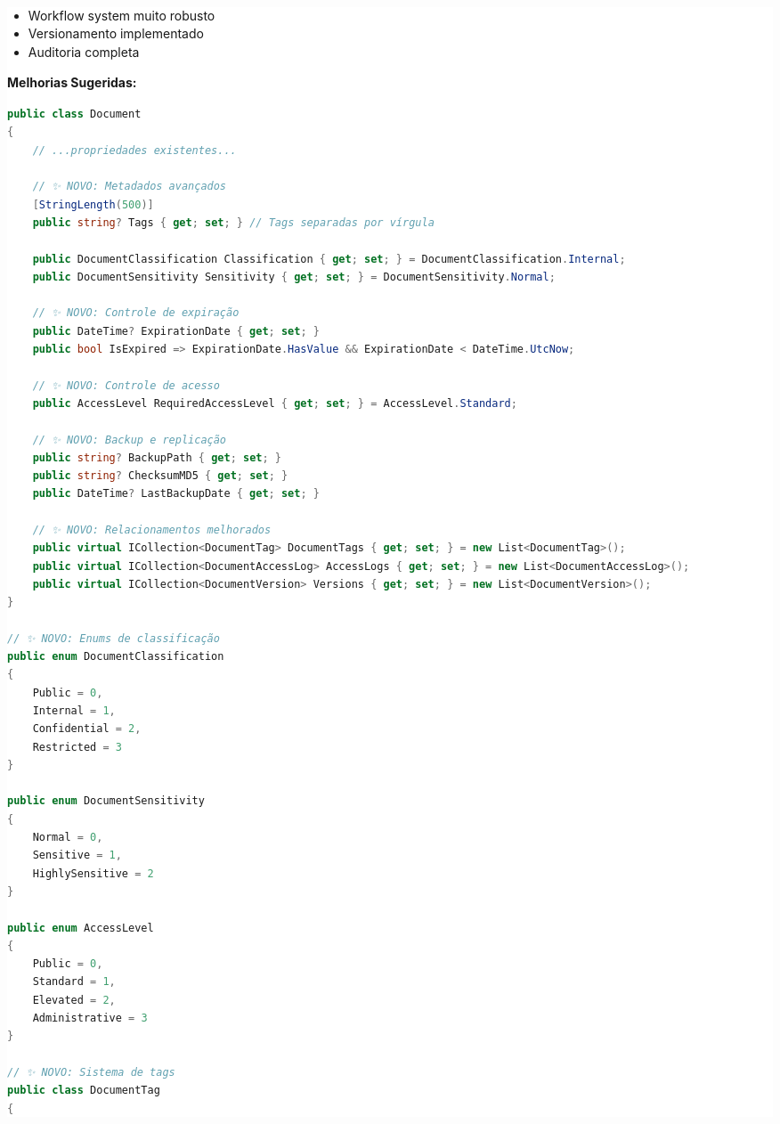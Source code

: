 - Workflow system muito robusto
- Versionamento implementado
- Auditoria completa

**Melhorias Sugeridas:**

```csharp
public class Document
{
    // ...propriedades existentes...
    
    // ✨ NOVO: Metadados avançados
    [StringLength(500)]
    public string? Tags { get; set; } // Tags separadas por vírgula
    
    public DocumentClassification Classification { get; set; } = DocumentClassification.Internal;
    public DocumentSensitivity Sensitivity { get; set; } = DocumentSensitivity.Normal;
    
    // ✨ NOVO: Controle de expiração
    public DateTime? ExpirationDate { get; set; }
    public bool IsExpired => ExpirationDate.HasValue && ExpirationDate < DateTime.UtcNow;
    
    // ✨ NOVO: Controle de acesso
    public AccessLevel RequiredAccessLevel { get; set; } = AccessLevel.Standard;
    
    // ✨ NOVO: Backup e replicação
    public string? BackupPath { get; set; }
    public string? ChecksumMD5 { get; set; }
    public DateTime? LastBackupDate { get; set; }
    
    // ✨ NOVO: Relacionamentos melhorados
    public virtual ICollection<DocumentTag> DocumentTags { get; set; } = new List<DocumentTag>();
    public virtual ICollection<DocumentAccessLog> AccessLogs { get; set; } = new List<DocumentAccessLog>();
    public virtual ICollection<DocumentVersion> Versions { get; set; } = new List<DocumentVersion>();
}

// ✨ NOVO: Enums de classificação
public enum DocumentClassification
{
    Public = 0,
    Internal = 1,
    Confidential = 2,
    Restricted = 3
}

public enum DocumentSensitivity
{
    Normal = 0,
    Sensitive = 1,
    HighlySensitive = 2
}

public enum AccessLevel
{
    Public = 0,
    Standard = 1,
    Elevated = 2,
    Administrative = 3
}

// ✨ NOVO: Sistema de tags
public class DocumentTag
{
```